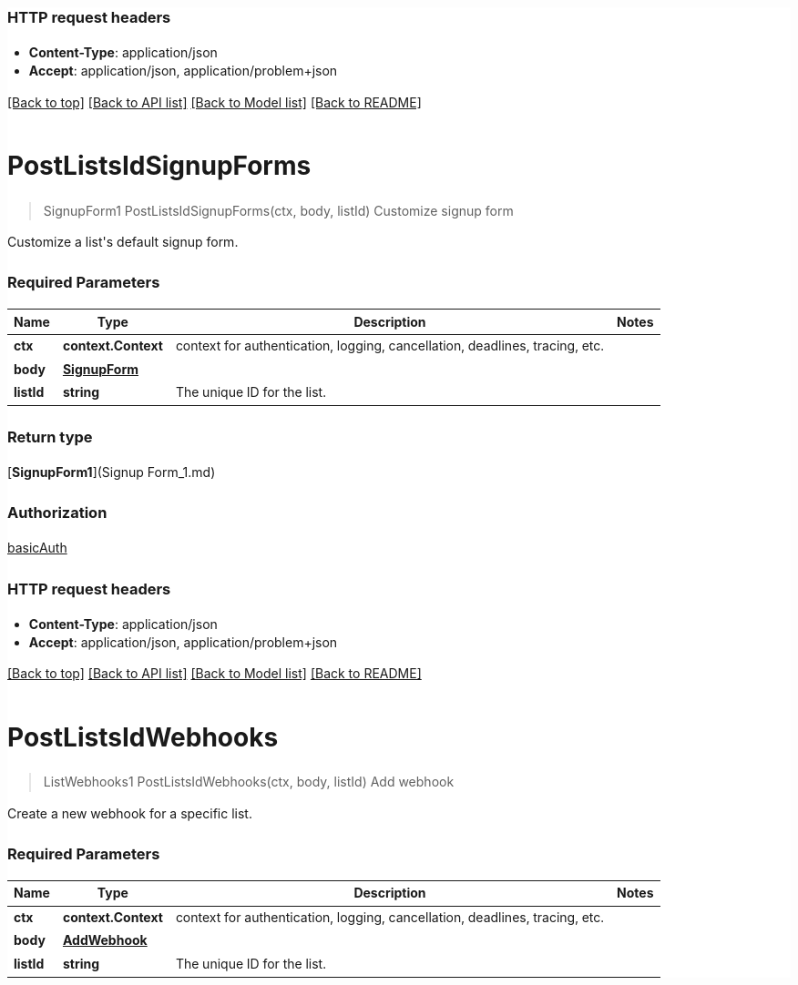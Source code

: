 ### HTTP request headers

 - **Content-Type**: application/json
 - **Accept**: application/json, application/problem+json

[[Back to top]](#) [[Back to API list]](../README.md#documentation-for-api-endpoints) [[Back to Model list]](../README.md#documentation-for-models) [[Back to README]](../README.md)

# **PostListsIdSignupForms**
> SignupForm1 PostListsIdSignupForms(ctx, body, listId)
Customize signup form

Customize a list's default signup form.

### Required Parameters

Name | Type | Description  | Notes
------------- | ------------- | ------------- | -------------
 **ctx** | **context.Context** | context for authentication, logging, cancellation, deadlines, tracing, etc.
  **body** | [**SignupForm**](SignupForm.md)|  | 
  **listId** | **string**| The unique ID for the list. | 

### Return type

[**SignupForm1**](Signup Form_1.md)

### Authorization

[basicAuth](../README.md#basicAuth)

### HTTP request headers

 - **Content-Type**: application/json
 - **Accept**: application/json, application/problem+json

[[Back to top]](#) [[Back to API list]](../README.md#documentation-for-api-endpoints) [[Back to Model list]](../README.md#documentation-for-models) [[Back to README]](../README.md)

# **PostListsIdWebhooks**
> ListWebhooks1 PostListsIdWebhooks(ctx, body, listId)
Add webhook

Create a new webhook for a specific list.

### Required Parameters

Name | Type | Description  | Notes
------------- | ------------- | ------------- | -------------
 **ctx** | **context.Context** | context for authentication, logging, cancellation, deadlines, tracing, etc.
  **body** | [**AddWebhook**](AddWebhook.md)|  | 
  **listId** | **string**| The unique ID for the list. | 
